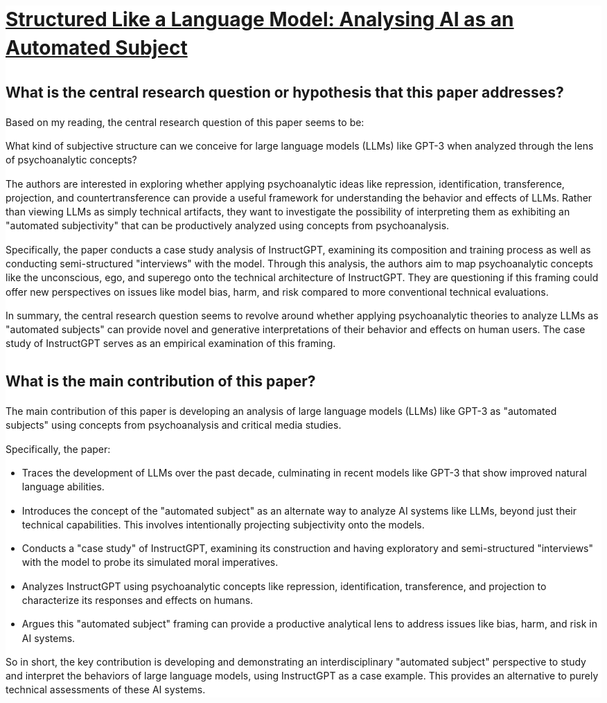 # [Structured Like a Language Model: Analysing AI as an Automated Subject](https://arxiv.org/abs/2212.05058)

## What is the central research question or hypothesis that this paper addresses?

 Based on my reading, the central research question of this paper seems to be:

What kind of subjective structure can we conceive for large language models (LLMs) like GPT-3 when analyzed through the lens of psychoanalytic concepts?

The authors are interested in exploring whether applying psychoanalytic ideas like repression, identification, transference, projection, and countertransference can provide a useful framework for understanding the behavior and effects of LLMs. Rather than viewing LLMs as simply technical artifacts, they want to investigate the possibility of interpreting them as exhibiting an "automated subjectivity" that can be productively analyzed using concepts from psychoanalysis. 

Specifically, the paper conducts a case study analysis of InstructGPT, examining its composition and training process as well as conducting semi-structured "interviews" with the model. Through this analysis, the authors aim to map psychoanalytic concepts like the unconscious, ego, and superego onto the technical architecture of InstructGPT. They are questioning if this framing could offer new perspectives on issues like model bias, harm, and risk compared to more conventional technical evaluations.

In summary, the central research question seems to revolve around whether applying psychoanalytic theories to analyze LLMs as "automated subjects" can provide novel and generative interpretations of their behavior and effects on human users. The case study of InstructGPT serves as an empirical examination of this framing.


## What is the main contribution of this paper?

 The main contribution of this paper is developing an analysis of large language models (LLMs) like GPT-3 as "automated subjects" using concepts from psychoanalysis and critical media studies. 

Specifically, the paper:

- Traces the development of LLMs over the past decade, culminating in recent models like GPT-3 that show improved natural language abilities.

- Introduces the concept of the "automated subject" as an alternate way to analyze AI systems like LLMs, beyond just their technical capabilities. This involves intentionally projecting subjectivity onto the models.

- Conducts a "case study" of InstructGPT, examining its construction and having exploratory and semi-structured "interviews" with the model to probe its simulated moral imperatives.

- Analyzes InstructGPT using psychoanalytic concepts like repression, identification, transference, and projection to characterize its responses and effects on humans.

- Argues this "automated subject" framing can provide a productive analytical lens to address issues like bias, harm, and risk in AI systems.

So in short, the key contribution is developing and demonstrating an interdisciplinary "automated subject" perspective to study and interpret the behaviors of large language models, using InstructGPT as a case example. This provides an alternative to purely technical assessments of these AI systems.
